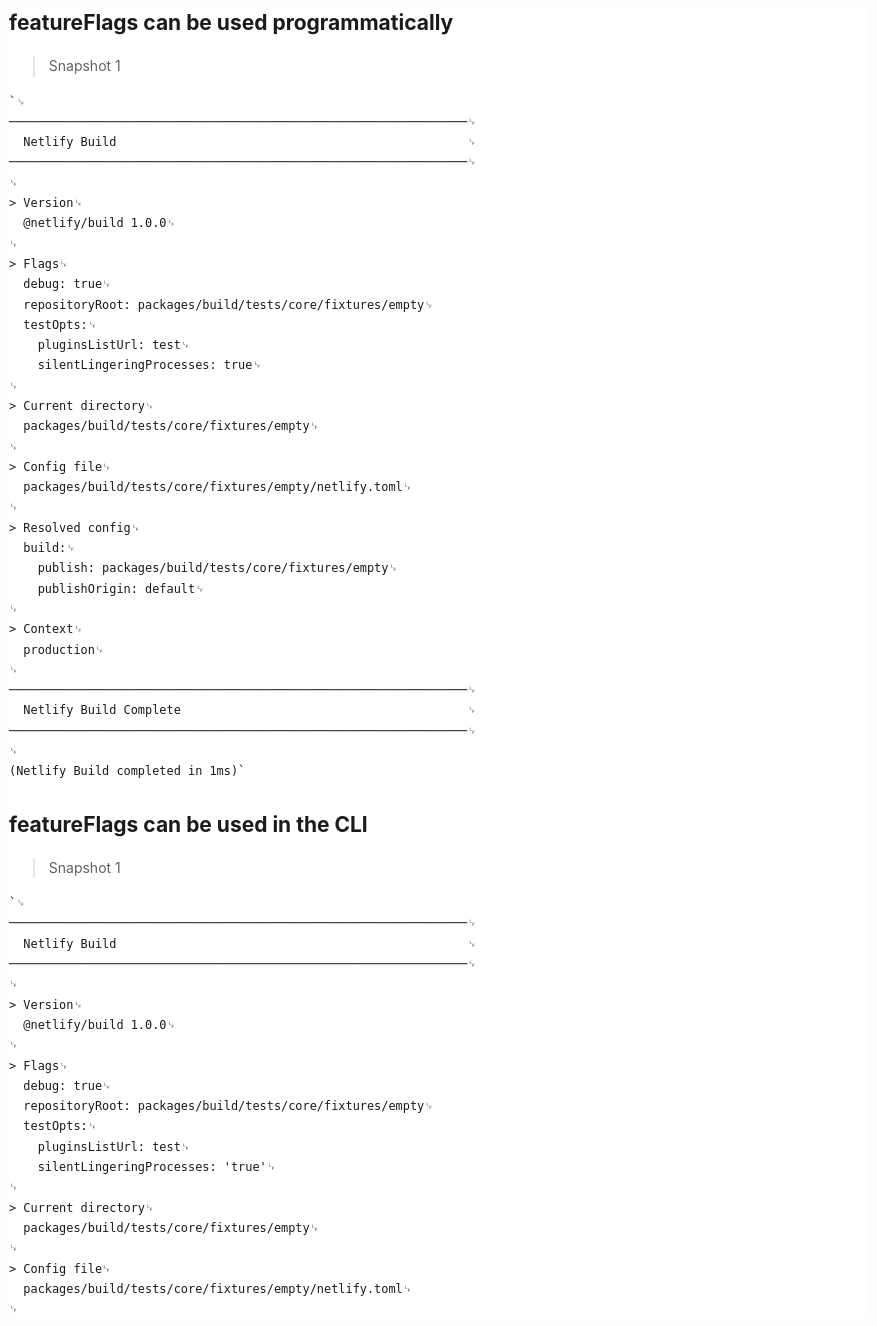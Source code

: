 ## featureFlags can be used programmatically

> Snapshot 1

    `␊
    ────────────────────────────────────────────────────────────────␊
      Netlify Build                                                 ␊
    ────────────────────────────────────────────────────────────────␊
    ␊
    > Version␊
      @netlify/build 1.0.0␊
    ␊
    > Flags␊
      debug: true␊
      repositoryRoot: packages/build/tests/core/fixtures/empty␊
      testOpts:␊
        pluginsListUrl: test␊
        silentLingeringProcesses: true␊
    ␊
    > Current directory␊
      packages/build/tests/core/fixtures/empty␊
    ␊
    > Config file␊
      packages/build/tests/core/fixtures/empty/netlify.toml␊
    ␊
    > Resolved config␊
      build:␊
        publish: packages/build/tests/core/fixtures/empty␊
        publishOrigin: default␊
    ␊
    > Context␊
      production␊
    ␊
    ────────────────────────────────────────────────────────────────␊
      Netlify Build Complete                                        ␊
    ────────────────────────────────────────────────────────────────␊
    ␊
    (Netlify Build completed in 1ms)`

## featureFlags can be used in the CLI

> Snapshot 1

    `␊
    ────────────────────────────────────────────────────────────────␊
      Netlify Build                                                 ␊
    ────────────────────────────────────────────────────────────────␊
    ␊
    > Version␊
      @netlify/build 1.0.0␊
    ␊
    > Flags␊
      debug: true␊
      repositoryRoot: packages/build/tests/core/fixtures/empty␊
      testOpts:␊
        pluginsListUrl: test␊
        silentLingeringProcesses: 'true'␊
    ␊
    > Current directory␊
      packages/build/tests/core/fixtures/empty␊
    ␊
    > Config file␊
      packages/build/tests/core/fixtures/empty/netlify.toml␊
    ␊